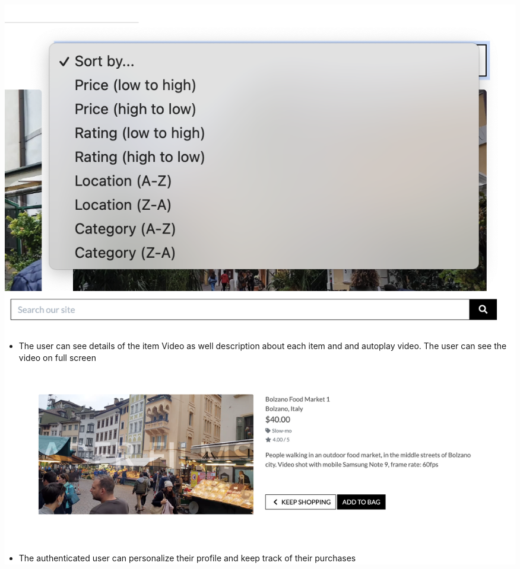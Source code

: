 ![Sorting](assets/images/sorting.png)
![Search](assets/images/search.png)

* The user can see details of the item Video as well description about each item and and autoplay video. The user can see the video on full screen

![Item detail View](assets/images/item-detail.png)

* The authenticated user can personalize their profile and keep track of their purchases
